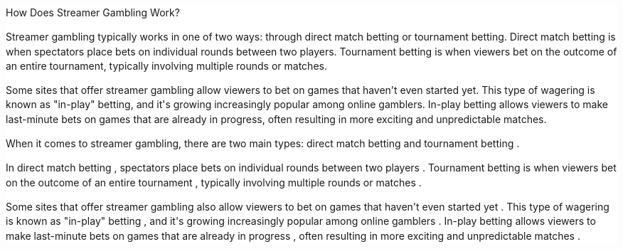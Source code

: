 How Does Streamer Gambling Work?

Streamer gambling typically works in one of two ways: through direct match betting or tournament betting. Direct match betting is when spectators place bets on individual rounds between two players. Tournament betting is when viewers bet on the outcome of an entire tournament, typically involving multiple rounds or matches.

Some sites that offer streamer gambling allow viewers to bet on games that haven't even started yet. This type of wagering is known as "in-play" betting, and it's growing increasingly popular among online gamblers. In-play betting allows viewers to make last-minute bets on games that are already in progress, often resulting in more exciting and unpredictable matches.


  When it comes to streamer gambling, there are two main types: direct match betting and tournament betting . 

  In direct match betting , spectators place bets on individual rounds between two players . Tournament betting is when viewers bet on the outcome of an entire tournament , typically involving multiple rounds or matches . 

  Some sites that offer streamer gambling also allow viewers to bet on games that haven't even started yet . This type of wagering is known as "in-play" betting , and it's growing increasingly popular among online gamblers . In-play betting allows viewers to make last-minute bets on games that are already in progress , often resulting in more exciting and unpredictable matches .